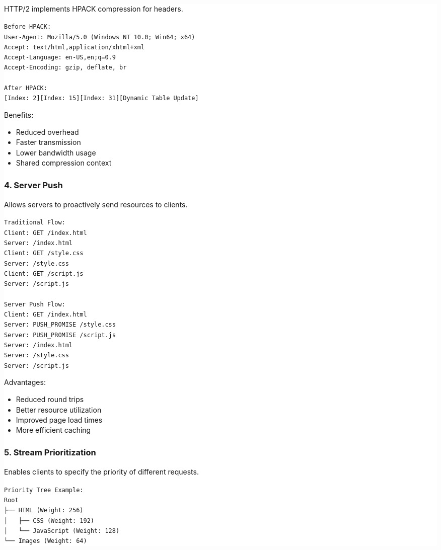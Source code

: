 HTTP/2 implements HPACK compression for headers.

```
Before HPACK:
User-Agent: Mozilla/5.0 (Windows NT 10.0; Win64; x64)
Accept: text/html,application/xhtml+xml
Accept-Language: en-US,en;q=0.9
Accept-Encoding: gzip, deflate, br

After HPACK:
[Index: 2][Index: 15][Index: 31][Dynamic Table Update]
```

Benefits:
- Reduced overhead
- Faster transmission
- Lower bandwidth usage
- Shared compression context

### 4. Server Push

Allows servers to proactively send resources to clients.

```
Traditional Flow:
Client: GET /index.html
Server: /index.html
Client: GET /style.css
Server: /style.css
Client: GET /script.js
Server: /script.js

Server Push Flow:
Client: GET /index.html
Server: PUSH_PROMISE /style.css
Server: PUSH_PROMISE /script.js
Server: /index.html
Server: /style.css
Server: /script.js
```

Advantages:
- Reduced round trips
- Better resource utilization
- Improved page load times
- More efficient caching

### 5. Stream Prioritization

Enables clients to specify the priority of different requests.

```
Priority Tree Example:
Root
├── HTML (Weight: 256)
│   ├── CSS (Weight: 192)
│   └── JavaScript (Weight: 128)
└── Images (Weight: 64)
```
